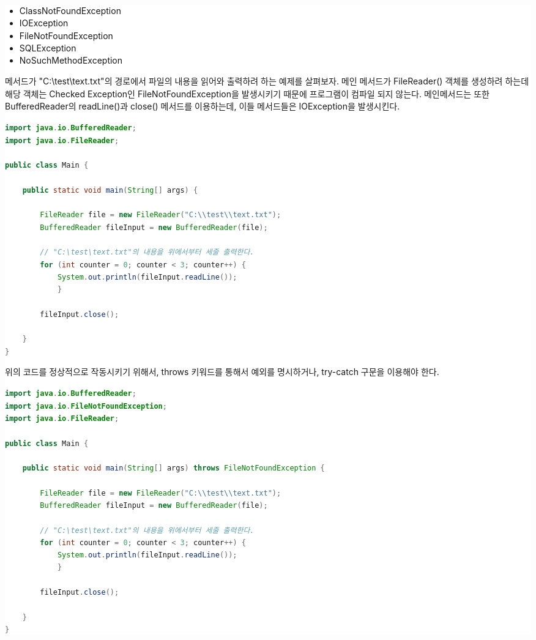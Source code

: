 * ClassNotFoundException
* IOException
* FileNotFoundException
* SQLException
* NoSuchMethodException

메서드가 "C:\test\text.txt"의 경로에서 파일의 내용을 읽어와 출력하려 하는 예제를 살펴보자. 메인 메서드가 FileReader() 객체를 생성하려 하는데 해당 객체는 Checked Exception인 FileNotFoundException을 발생시키기 때문에 프로그램이 컴파일 되지 않는다. 메인메서드는 또한 BufferedReader의 readLine()과 close() 메서드를 이용하는데, 이들 메서드들은 IOException을 발생시킨다.

```java
import java.io.BufferedReader;
import java.io.FileReader;

public class Main {

    public static void main(String[] args) {

        FileReader file = new FileReader("C:\\test\\text.txt");
        BufferedReader fileInput = new BufferedReader(file);

        // "C:\test\text.txt"의 내용을 위에서부터 세줄 출력한다.
        for (int counter = 0; counter < 3; counter++) {
            System.out.println(fileInput.readLine());
            }

        fileInput.close();

    }
} 
```

위의 코드를 정상적으로 작동시키기 위해서, throws 키워드를 통해서 예외를 명시하거나, try-catch 구문을 이용해야 한다.

```java
import java.io.BufferedReader;
import java.io.FileNotFoundException;
import java.io.FileReader;

public class Main {

    public static void main(String[] args) throws FileNotFoundException {

        FileReader file = new FileReader("C:\\test\\text.txt");
        BufferedReader fileInput = new BufferedReader(file);

        // "C:\test\text.txt"의 내용을 위에서부터 세줄 출력한다.
        for (int counter = 0; counter < 3; counter++) {
            System.out.println(fileInput.readLine());
            }

        fileInput.close();

    }
} 
```
